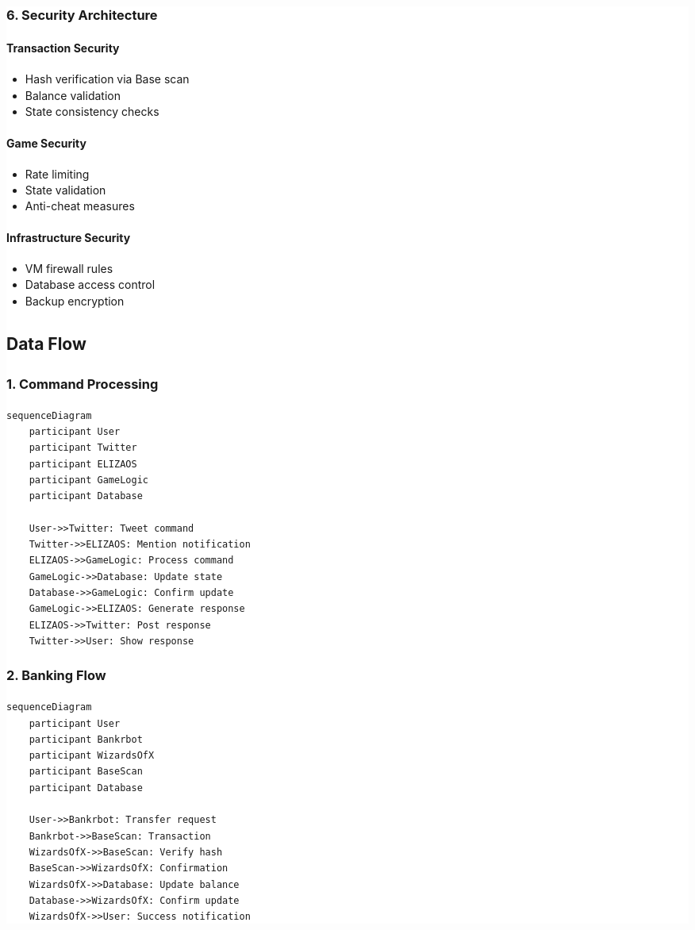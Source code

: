 ### 6. Security Architecture

#### Transaction Security
- Hash verification via Base scan
- Balance validation
- State consistency checks

#### Game Security
- Rate limiting
- State validation
- Anti-cheat measures

#### Infrastructure Security
- VM firewall rules
- Database access control
- Backup encryption

## Data Flow

### 1. Command Processing
```mermaid
sequenceDiagram
    participant User
    participant Twitter
    participant ELIZAOS
    participant GameLogic
    participant Database

    User->>Twitter: Tweet command
    Twitter->>ELIZAOS: Mention notification
    ELIZAOS->>GameLogic: Process command
    GameLogic->>Database: Update state
    Database->>GameLogic: Confirm update
    GameLogic->>ELIZAOS: Generate response
    ELIZAOS->>Twitter: Post response
    Twitter->>User: Show response
```

### 2. Banking Flow
```mermaid
sequenceDiagram
    participant User
    participant Bankrbot
    participant WizardsOfX
    participant BaseScan
    participant Database

    User->>Bankrbot: Transfer request
    Bankrbot->>BaseScan: Transaction
    WizardsOfX->>BaseScan: Verify hash
    BaseScan->>WizardsOfX: Confirmation
    WizardsOfX->>Database: Update balance
    Database->>WizardsOfX: Confirm update
    WizardsOfX->>User: Success notification
```

